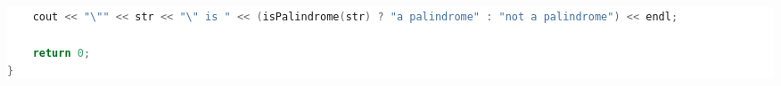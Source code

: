 ```cpp
    cout << "\"" << str << "\" is " << (isPalindrome(str) ? "a palindrome" : "not a palindrome") << endl;

    return 0;
}
```


